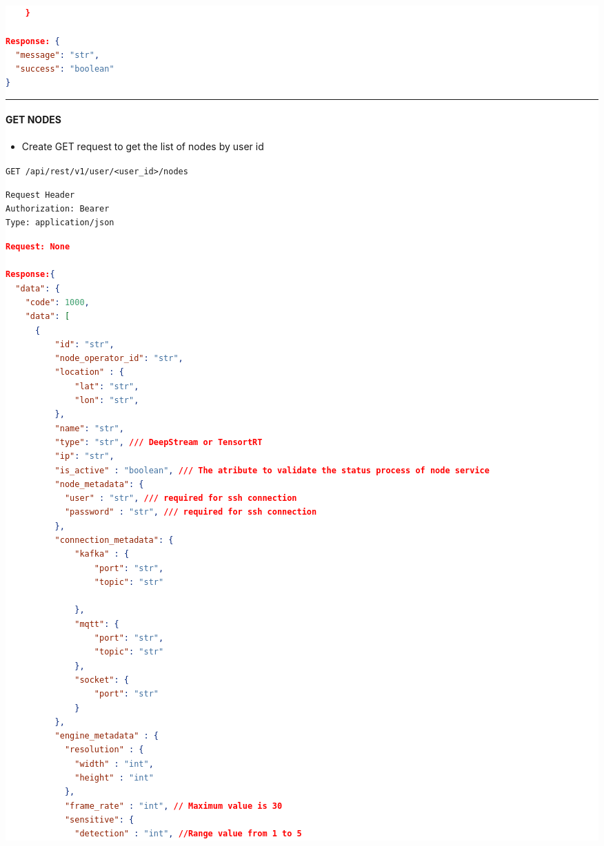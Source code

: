 ```json
    }

Response: {
  "message": "str",
  "success": "boolean"
}
```
----

#### GET NODES
- Create GET request to get the list of nodes by user id
```
GET /api/rest/v1/user/<user_id>/nodes
```

```
Request Header
Authorization: Bearer
Type: application/json
```

```json
Request: None

Response:{
  "data": {
    "code": 1000,
    "data": [
      {
          "id": "str",
          "node_operator_id": "str",
          "location" : {
              "lat": "str",
              "lon": "str",
          },
          "name": "str",
          "type": "str", /// DeepStream or TensortRT
          "ip": "str",
          "is_active" : "boolean", /// The atribute to validate the status process of node service
          "node_metadata": {
            "user" : "str", /// required for ssh connection
            "password" : "str", /// required for ssh connection
          },
          "connection_metadata": {
              "kafka" : {
                  "port": "str",
                  "topic": "str"
                  
              },
              "mqtt": {
                  "port": "str",
                  "topic": "str"
              },
              "socket": {
                  "port": "str"
              }
          },
          "engine_metadata" : {
            "resolution" : {
              "width" : "int",
              "height" : "int"
            },
            "frame_rate" : "int", // Maximum value is 30
            "sensitive": {
              "detection" : "int", //Range value from 1 to 5
```